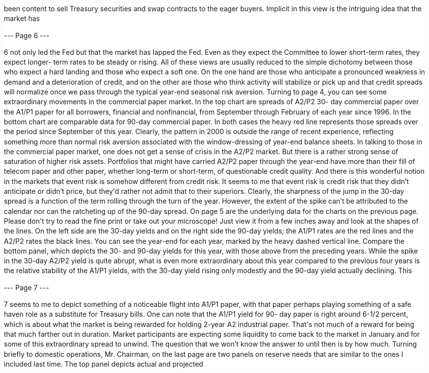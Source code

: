 been content to sell Treasury securities and swap contracts to the eager
buyers. Implicit in this view is the intriguing idea that the market has

--- Page 6 ---

6
not only led the Fed but that the market has lapped the Fed. Even as
they expect the Committee to lower short-term rates, they expect longer-
term rates to be steady or rising. All of these views are usually reduced
to the simple dichotomy between those who expect a hard landing and
those who expect a soft one. On the one hand are those who anticipate a
pronounced weakness in demand and a deterioration of credit, and on
the other are those who think activity will stabilize or pick up and that
credit spreads will normalize once we pass through the typical year-end
seasonal risk aversion.
Turning to page 4, you can see some extraordinary movements in
the commercial paper market. In the top chart are spreads of A2/P2 30-
day commercial paper over the A1/P1 paper for all borrowers, financial
and nonfinancial, from September through February of each year since
1996. In the bottom chart are comparable data for 90-day commercial
paper. In both cases the heavy red line represents those spreads over the
period since September of this year.
Clearly, the pattern in 2000 is outside the range of recent
experience, reflecting something more than normal risk aversion
associated with the window-dressing of year-end balance sheets. In
talking to those in the commercial paper market, one does not get a
sense of crisis in the A2/P2 market. But there is a rather strong sense of
saturation of higher risk assets. Portfolios that might have carried A2/P2
paper through the year-end have more than their fill of telecom paper
and other paper, whether long-term or short-term, of questionable credit
quality. And there is this wonderful notion in the markets that event risk
is somehow different from credit risk. It seems to me that event risk is
credit risk that they didn’t anticipate or didn’t price, but they'd rather not
admit that to their superiors. Clearly, the sharpness of the jump in the
30-day spread is a function of the term rolling through the turn of the
year. However, the extent of the spike can’t be attributed to the calendar
nor can the ratcheting up of the 90-day spread.
On page 5 are the underlying data for the charts on the previous
page. Please don't try to read the fine print or take out your microscope!
Just view it from a few inches away and look at the shapes of the lines.
On the left side are the 30-day yields and on the right side the 90-day
yields; the A1/P1 rates are the red lines and the A2/P2 rates the black
lines. You can see the year-end for each year, marked by the heavy
dashed vertical line. Compare the bottom panel, which depicts the 30-
and 90-day yields for this year, with those above from the preceding
years. While the spike in the 30-day A2/P2 yield is quite abrupt, what is
even more extraordinary about this year compared to the previous four
years is the relative stability of the A1/P1 yields, with the 30-day yield
rising only modestly and the 90-day yield actually declining. This

--- Page 7 ---

7
seems to me to depict something of a noticeable flight into A1/P1 paper,
with that paper perhaps playing something of a safe haven role as a
substitute for Treasury bills. One can note that the A1/P1 yield for 90-
day paper is right around 6-1/2 percent, which is about what the market
is being rewarded for holding 2-year A2 industrial paper. That's not
much of a reward for being that much farther out in duration. Market
participants are expecting some liquidity to come back to the market in
January and for some of this extraordinary spread to unwind. The
question that we won’t know the answer to until then is by how much.
Turning briefly to domestic operations, Mr. Chairman, on the last
page are two panels on reserve needs that are similar to the ones I
included last time. The top panel depicts actual and projected
